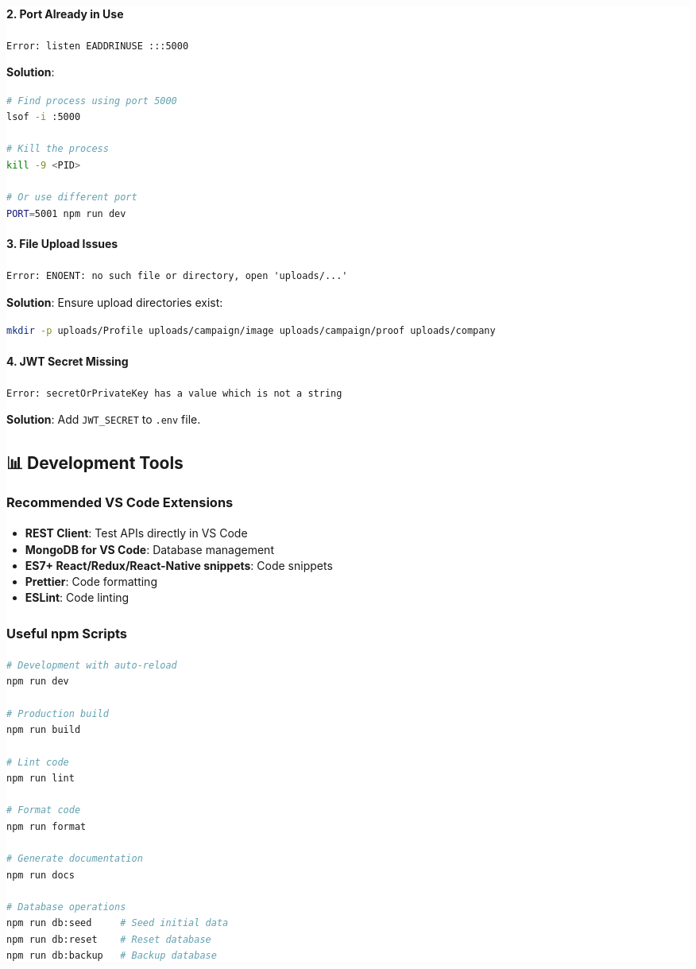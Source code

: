 #### 2. Port Already in Use
```
Error: listen EADDRINUSE :::5000
```
**Solution**: 
```bash
# Find process using port 5000
lsof -i :5000

# Kill the process
kill -9 <PID>

# Or use different port
PORT=5001 npm run dev
```

#### 3. File Upload Issues
```
Error: ENOENT: no such file or directory, open 'uploads/...'
```
**Solution**: Ensure upload directories exist:
```bash
mkdir -p uploads/Profile uploads/campaign/image uploads/campaign/proof uploads/company
```

#### 4. JWT Secret Missing
```
Error: secretOrPrivateKey has a value which is not a string
```
**Solution**: Add `JWT_SECRET` to `.env` file.

## 📊 Development Tools

### Recommended VS Code Extensions
- **REST Client**: Test APIs directly in VS Code
- **MongoDB for VS Code**: Database management
- **ES7+ React/Redux/React-Native snippets**: Code snippets
- **Prettier**: Code formatting
- **ESLint**: Code linting

### Useful npm Scripts
```bash
# Development with auto-reload
npm run dev

# Production build
npm run build

# Lint code
npm run lint

# Format code
npm run format

# Generate documentation
npm run docs

# Database operations
npm run db:seed     # Seed initial data
npm run db:reset    # Reset database
npm run db:backup   # Backup database
```
